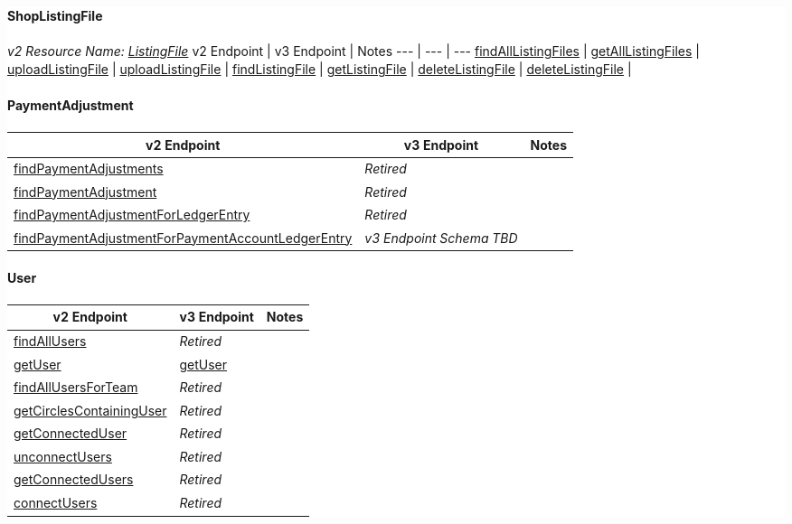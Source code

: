 #### ShopListingFile
*v2 Resource Name: <a href="https://www.etsy.com/developers/documentation/reference/listingfile">ListingFile</a>*
v2 Endpoint | v3 Endpoint | Notes
--- | --- | ---
<a href="https://www.etsy.com/developers/documentation/reference/listingfile#method_findalllistingfiles">findAllListingFiles</a> | <a href="https://www.etsy.com/openapi/developers#operation/getAllListingFiles">getAllListingFiles</a> |
<a href="https://www.etsy.com/developers/documentation/reference/listingfile#method_uploadlistingfile">uploadListingFile</a> | <a href="https://www.etsy.com/openapi/developers#operation/uploadListingFile">uploadListingFile</a> |
<a href="https://www.etsy.com/developers/documentation/reference/listingfile#method_findlistingfile">findListingFile</a> | <a href="https://www.etsy.com/openapi/developers#operation/getListingFile">getListingFile</a> |
<a href="https://www.etsy.com/developers/documentation/reference/listingfile#method_deletelistingfile">deleteListingFile</a> | <a href="https://www.etsy.com/openapi/developers#operation/deleteListingFile">deleteListingFile</a> |

#### PaymentAdjustment
v2 Endpoint | v3 Endpoint | Notes
--- | --- | ---
<a href="https://www.etsy.com/developers/documentation/reference/paymentadjustment#method_findpaymentadjustments">findPaymentAdjustments</a> | *Retired* |
<a href="https://www.etsy.com/developers/documentation/reference/paymentadjustment#method_findpaymentadjustment">findPaymentAdjustment</a> | *Retired* |
<a href="https://www.etsy.com/developers/documentation/reference/paymentadjustment#method_findpaymentadjustmentforledgerentry">findPaymentAdjustmentForLedgerEntry</a> | *Retired* |
<a href="https://www.etsy.com/developers/documentation/reference/paymentadjustment#method_findpaymentadjustmentforpaymentaccountledgerentry">findPaymentAdjustmentForPaymentAccountLedgerEntry</a> | *v3 Endpoint Schema TBD* |

#### User
v2 Endpoint | v3 Endpoint | Notes
--- | --- | ---
<a href="https://www.etsy.com/developers/documentation/reference/user#method_findallusers">findAllUsers</a> | *Retired* |
<a href="https://www.etsy.com/developers/documentation/reference/user#method_getuser">getUser</a> | <a href="https://www.etsy.com/openapi/developers#operation/getUser">getUser</a> |
<a href="https://www.etsy.com/developers/documentation/reference/user#method_findallusersforteam">findAllUsersForTeam</a> | *Retired* |
<a href="https://www.etsy.com/developers/documentation/reference/user#method_getcirclescontaininguser">getCirclesContainingUser</a> | *Retired* |
<a href="https://www.etsy.com/developers/documentation/reference/user#method_getconnecteduser">getConnectedUser</a> | *Retired* |
<a href="https://www.etsy.com/developers/documentation/reference/user#method_unconnectusers">unconnectUsers</a> | *Retired* |
<a href="https://www.etsy.com/developers/documentation/reference/user#method_getconnectedusers">getConnectedUsers</a> | *Retired* |
<a href="https://www.etsy.com/developers/documentation/reference/user#method_connectusers">connectUsers</a> | *Retired* |
